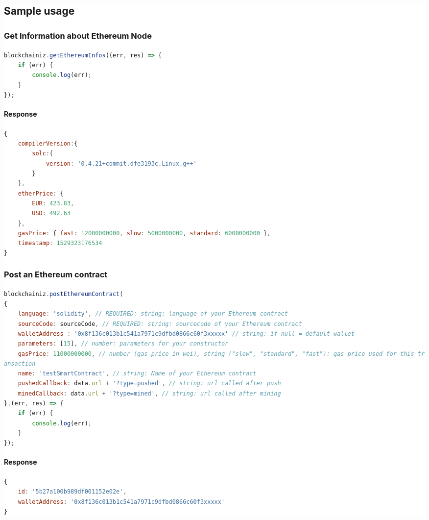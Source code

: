 
## Sample usage

### Get Information about Ethereum Node
```javascript
blockchainiz.getEthereumInfos((err, res) => {
	if (err) {
		console.log(err);
	}
});
```
#### Response
```javascript
{
	compilerVersion:{
		solc:{
			version: '0.4.21+commit.dfe3193c.Linux.g++'
		}
	},
	etherPrice: {
		EUR: 423.83,
		USD: 492.63
	},
	gasPrice: { fast: 12000000000, slow: 5000000000, standard: 6000000000 },
	timestamp: 1529323176534
}
```

### Post an Ethereum contract
```javascript
blockchainiz.postEthereumContract(
{
	language: 'solidity', // REQUIRED: string: language of your Ethereum contract
	sourceCode: sourceCode, // REQUIRED: string: sourcecode of your Ethereum contract
	walletAddress : '0x8f136c013b1c541a7971c9dfbd0866c60f3xxxxx' // string: if null = default wallet
	parameters: [15], // number: parameters for your constructor
	gasPrice: 11000000000, // number (gas price in wei), string ("slow", "standard", "fast"): gas price used for this transaction
	name: 'testSmartContract', // string: Name of your Ethereum contract
	pushedCallback: data.url + '?type=pushed', // string: url called after push
	minedCallback: data.url + '?type=mined', // string: url called after mining
},(err, res) => {
	if (err) {
		console.log(err);
	}
});
```
#### Response
```javascript
{
	id: '5b27a100b989df001152e02e',
	walletAddress: '0x8f136c013b1c541a7971c9dfbd0866c60f3xxxxx'
}
```
